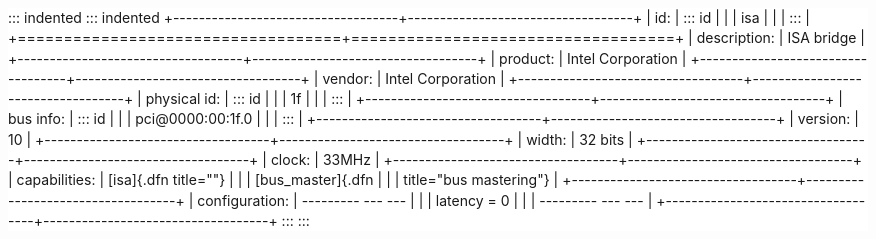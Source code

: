 ::: indented
::: indented
+-----------------------------------+-----------------------------------+
| id:                               | ::: id                            |
|                                   | isa                               |
|                                   | :::                               |
+===================================+===================================+
| description:                      | ISA bridge                        |
+-----------------------------------+-----------------------------------+
| product:                          | Intel Corporation                 |
+-----------------------------------+-----------------------------------+
| vendor:                           | Intel Corporation                 |
+-----------------------------------+-----------------------------------+
| physical id:                      | ::: id                            |
|                                   | 1f                                |
|                                   | :::                               |
+-----------------------------------+-----------------------------------+
| bus info:                         | ::: id                            |
|                                   | pci@0000:00:1f.0                  |
|                                   | :::                               |
+-----------------------------------+-----------------------------------+
| version:                          | 10                                |
+-----------------------------------+-----------------------------------+
| width:                            | 32 bits                           |
+-----------------------------------+-----------------------------------+
| clock:                            | 33MHz                             |
+-----------------------------------+-----------------------------------+
| capabilities:                     | [isa]{.dfn title=""}              |
|                                   | [bus_master]{.dfn                 |
|                                   | title="bus mastering"}            |
+-----------------------------------+-----------------------------------+
| configuration:                    |   --------- --- ---               |
|                                   |   latency   =   0                 |
|                                   |   --------- --- ---               |
+-----------------------------------+-----------------------------------+
:::
:::
